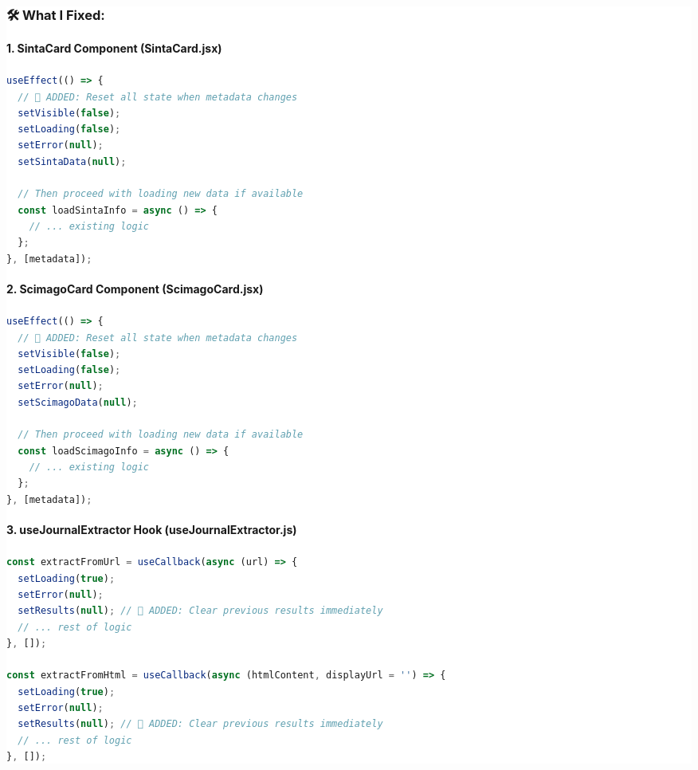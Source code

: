 ### 🛠️ **What I Fixed:**

#### **1. SintaCard Component (SintaCard.jsx)**
```javascript
useEffect(() => {
  // 🔧 ADDED: Reset all state when metadata changes
  setVisible(false);
  setLoading(false);
  setError(null);
  setSintaData(null);

  // Then proceed with loading new data if available
  const loadSintaInfo = async () => {
    // ... existing logic
  };
}, [metadata]);
```

#### **2. ScimagoCard Component (ScimagoCard.jsx)**
```javascript
useEffect(() => {
  // 🔧 ADDED: Reset all state when metadata changes
  setVisible(false);
  setLoading(false);
  setError(null);
  setScimagoData(null);

  // Then proceed with loading new data if available
  const loadScimagoInfo = async () => {
    // ... existing logic
  };
}, [metadata]);
```

#### **3. useJournalExtractor Hook (useJournalExtractor.js)**
```javascript
const extractFromUrl = useCallback(async (url) => {
  setLoading(true);
  setError(null);
  setResults(null); // 🔧 ADDED: Clear previous results immediately
  // ... rest of logic
}, []);

const extractFromHtml = useCallback(async (htmlContent, displayUrl = '') => {
  setLoading(true);
  setError(null);
  setResults(null); // 🔧 ADDED: Clear previous results immediately
  // ... rest of logic
}, []);
```
